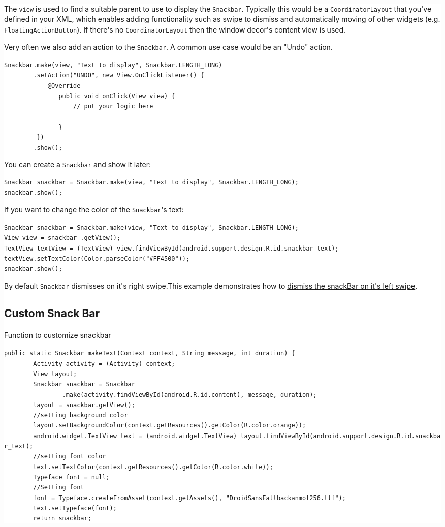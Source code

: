 The `view` is used to find a suitable parent to use to display the `Snackbar`. Typically this would be a `CoordinatorLayout` that you've defined in your XML, which enables adding functionality such as swipe to dismiss and automatically moving of other widgets (e.g. `FloatingActionButton`). If there's no `CoordinatorLayout` then the window decor's content view is used.

Very often we also add an action to the `Snackbar`. A common use case would be an "Undo" action.

                

    Snackbar.make(view, "Text to display", Snackbar.LENGTH_LONG)
            .setAction("UNDO", new View.OnClickListener() {
                @Override
                   public void onClick(View view) {
                       // put your logic here

                   }
             })
            .show();

You can create a `Snackbar` and show it later:




    Snackbar snackbar = Snackbar.make(view, "Text to display", Snackbar.LENGTH_LONG); 
    snackbar.show();


If you want to change the color of the `Snackbar`'s text:

    Snackbar snackbar = Snackbar.make(view, "Text to display", Snackbar.LENGTH_LONG);
    View view = snackbar .getView();
    TextView textView = (TextView) view.findViewById(android.support.design.R.id.snackbar_text);
    textView.setTextColor(Color.parseColor("#FF4500"));
    snackbar.show();

By default `Snackbar` dismisses on it's right swipe.This example demonstrates how to [dismiss the snackBar on it's left swipe][1]. 


  [1]: http://stackoverflow.com/a/41790613/3732887

## Custom Snack Bar
<p>Function to customize snackbar</p>

    public static Snackbar makeText(Context context, String message, int duration) {
            Activity activity = (Activity) context;
            View layout;
            Snackbar snackbar = Snackbar
                    .make(activity.findViewById(android.R.id.content), message, duration);
            layout = snackbar.getView();
            //setting background color
            layout.setBackgroundColor(context.getResources().getColor(R.color.orange));
            android.widget.TextView text = (android.widget.TextView) layout.findViewById(android.support.design.R.id.snackbar_text);
            //setting font color
            text.setTextColor(context.getResources().getColor(R.color.white));
            Typeface font = null;
            //Setting font 
            font = Typeface.createFromAsset(context.getAssets(), "DroidSansFallbackanmol256.ttf");
            text.setTypeface(font);
            return snackbar;
    

 [1]: http://developer.android.com/reference/android/support/design/widget/Snackbar.html